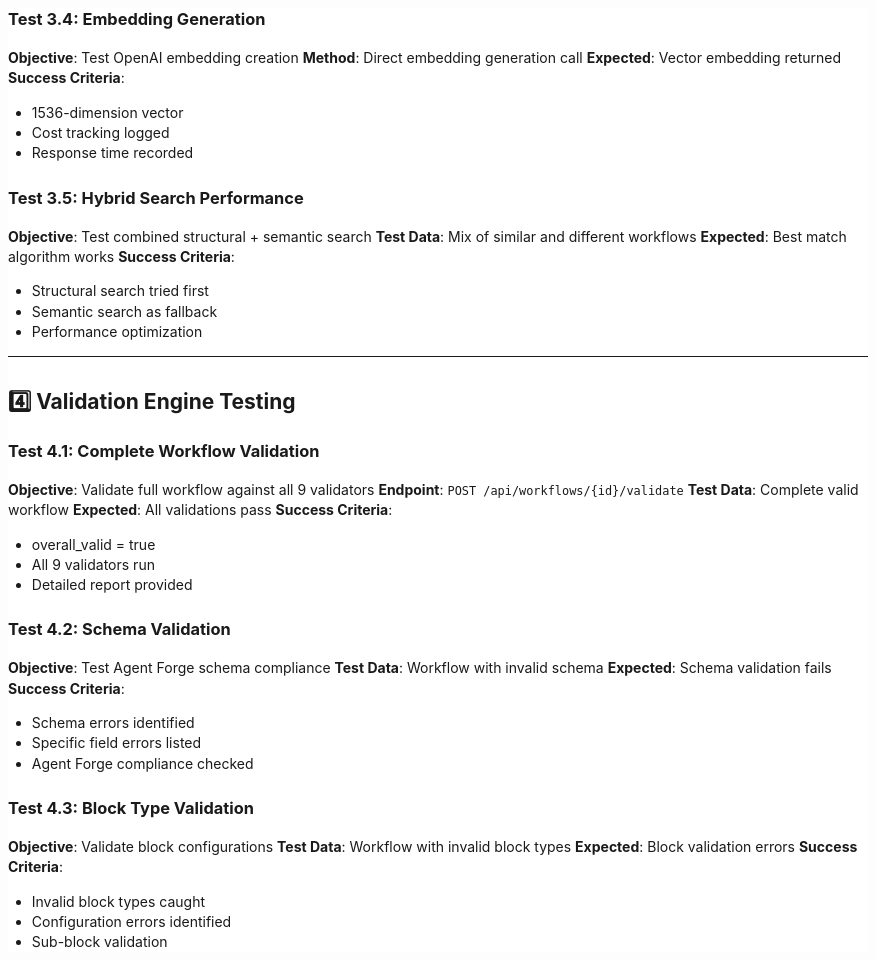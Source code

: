 ### Test 3.4: Embedding Generation
**Objective**: Test OpenAI embedding creation
**Method**: Direct embedding generation call
**Expected**: Vector embedding returned
**Success Criteria**: 
- 1536-dimension vector
- Cost tracking logged
- Response time recorded

### Test 3.5: Hybrid Search Performance
**Objective**: Test combined structural + semantic search
**Test Data**: Mix of similar and different workflows
**Expected**: Best match algorithm works
**Success Criteria**: 
- Structural search tried first
- Semantic search as fallback
- Performance optimization

---

## 4️⃣ **Validation Engine Testing**

### Test 4.1: Complete Workflow Validation
**Objective**: Validate full workflow against all 9 validators
**Endpoint**: `POST /api/workflows/{id}/validate`
**Test Data**: Complete valid workflow
**Expected**: All validations pass
**Success Criteria**: 
- overall_valid = true
- All 9 validators run
- Detailed report provided

### Test 4.2: Schema Validation
**Objective**: Test Agent Forge schema compliance
**Test Data**: Workflow with invalid schema
**Expected**: Schema validation fails
**Success Criteria**: 
- Schema errors identified
- Specific field errors listed
- Agent Forge compliance checked

### Test 4.3: Block Type Validation
**Objective**: Validate block configurations
**Test Data**: Workflow with invalid block types
**Expected**: Block validation errors
**Success Criteria**: 
- Invalid block types caught
- Configuration errors identified
- Sub-block validation
